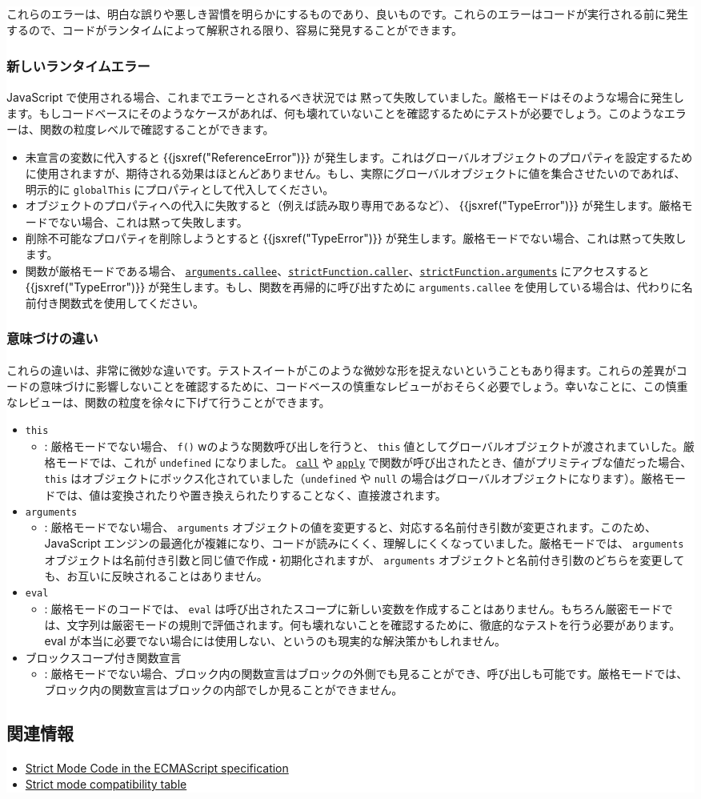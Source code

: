 これらのエラーは、明白な誤りや悪しき習慣を明らかにするものであり、良いものです。これらのエラーはコードが実行される前に発生するので、コードがランタイムによって解釈される限り、容易に発見することができます。

### 新しいランタイムエラー

JavaScript で使用される場合、これまでエラーとされるべき状況では 黙って失敗していました。厳格モードはそのような場合に発生します。もしコードベースにそのようなケースがあれば、何も壊れていないことを確認するためにテストが必要でしょう。このようなエラーは、関数の粒度レベルで確認することができます。

- 未宣言の変数に代入すると {{jsxref("ReferenceError")}} が発生します。これはグローバルオブジェクトのプロパティを設定するために使用されますが、期待される効果はほとんどありません。もし、実際にグローバルオブジェクトに値を集合させたいのであれば、明示的に `globalThis` にプロパティとして代入してください。
- オブジェクトのプロパティへの代入に失敗すると（例えば読み取り専用であるなど）、 {{jsxref("TypeError")}} が発生します。厳格モードでない場合、これは黙って失敗します。
- 削除不可能なプロパティを削除しようとすると {{jsxref("TypeError")}} が発生します。厳格モードでない場合、これは黙って失敗します。
- 関数が厳格モードである場合、 [`arguments.callee`](/ja/docs/Web/JavaScript/Reference/Functions/arguments/callee)、[`strictFunction.caller`](/ja/docs/Web/JavaScript/Reference/Global_Objects/Function/caller)、[`strictFunction.arguments`](/ja/docs/Web/JavaScript/Reference/Global_Objects/Function/arguments) にアクセスすると {{jsxref("TypeError")}} が発生します。もし、関数を再帰的に呼び出すために `arguments.callee` を使用している場合は、代わりに名前付き関数式を使用してください。

### 意味づけの違い

これらの違いは、非常に微妙な違いです。テストスイートがこのような微妙な形を捉えないということもあり得ます。これらの差異がコードの意味づけに影響しないことを確認するために、コードベースの慎重なレビューがおそらく必要でしょう。幸いなことに、この慎重なレビューは、関数の粒度を徐々に下げて行うことができます。

- `this`
  - : 厳格モードでない場合、 `f()` wのような関数呼び出しを行うと、 `this` 値としてグローバルオブジェクトが渡されまていした。厳格モードでは、これが `undefined` になりました。 [`call`](/ja/docs/Web/JavaScript/Reference/Global_Objects/Function/call) や [`apply`](/ja/docs/Web/JavaScript/Reference/Global_Objects/Function/apply) で関数が呼び出されたとき、値がプリミティブな値だった場合、 `this` はオブジェクトにボックス化されていました（`undefined` や `null` の場合はグローバルオブジェクトになります）。厳格モードでは、値は変換されたりや置き換えられたりすることなく、直接渡されます。
- `arguments`
  - : 厳格モードでない場合、 `arguments` オブジェクトの値を変更すると、対応する名前付き引数が変更されます。このため、 JavaScript エンジンの最適化が複雑になり、コードが読みにくく、理解しにくくなっていました。厳格モードでは、 `arguments` オブジェクトは名前付き引数と同じ値で作成・初期化されますが、 `arguments` オブジェクトと名前付き引数のどちらを変更しても、お互いに反映されることはありません。
- `eval`
  - : 厳格モードのコードでは、 `eval` は呼び出されたスコープに新しい変数を作成することはありません。もちろん厳密モードでは、文字列は厳密モードの規則で評価されます。何も壊れないことを確認するために、徹底的なテストを行う必要があります。 eval が本当に必要でない場合には使用しない、というのも現実的な解決策かもしれません。
- ブロックスコープ付き関数宣言
  - : 厳格モードでない場合、ブロック内の関数宣言はブロックの外側でも見ることができ、呼び出しも可能です。厳格モードでは、ブロック内の関数宣言はブロックの内部でしか見ることができません。

## 関連情報

- [Strict Mode Code in the ECMAScript specification](https://tc39.es/ecma262/#sec-strict-mode-code)
- [Strict mode compatibility table](https://kangax.github.io/compat-table/es5/#Strict_mode)
